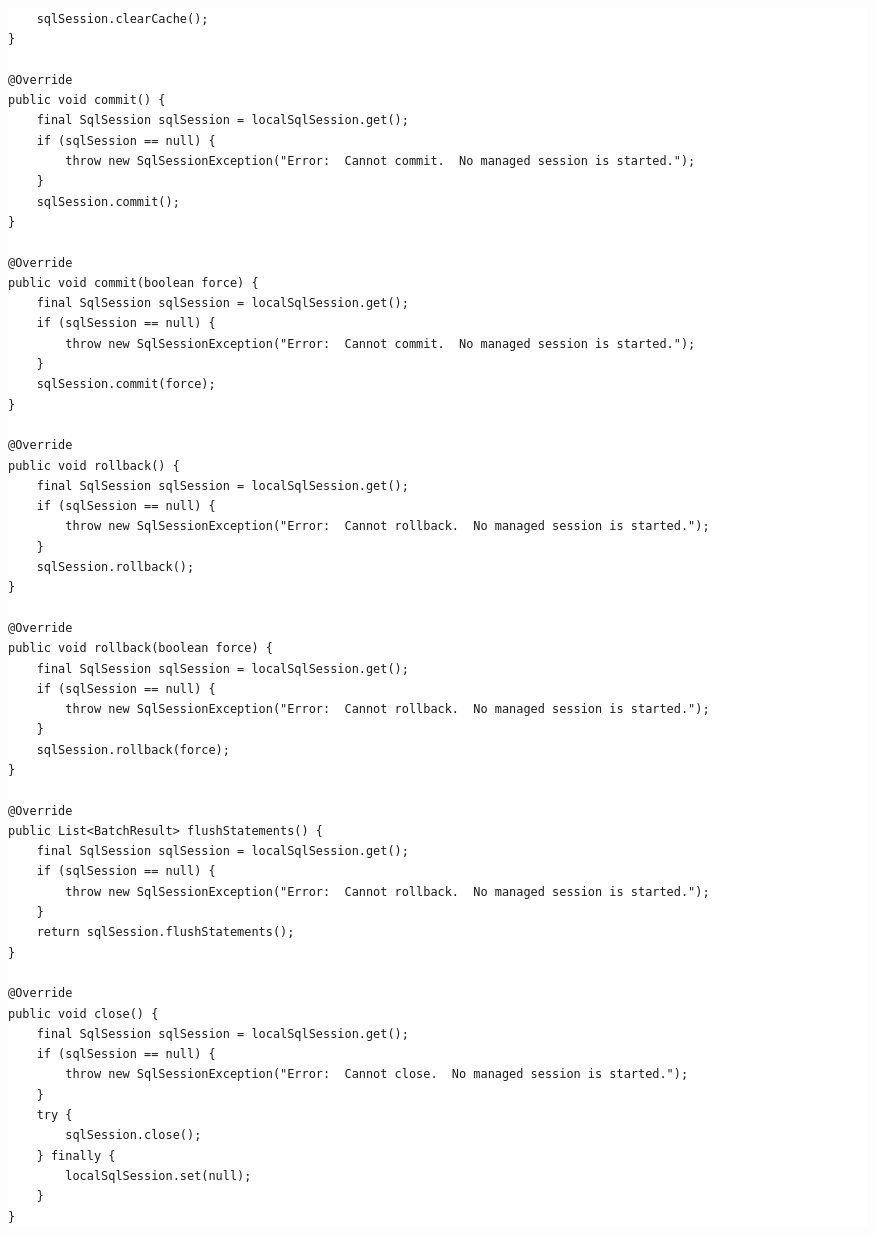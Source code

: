 ```
    sqlSession.clearCache();
}

@Override
public void commit() {
    final SqlSession sqlSession = localSqlSession.get();
    if (sqlSession == null) {
        throw new SqlSessionException("Error:  Cannot commit.  No managed session is started.");
    }
    sqlSession.commit();
}

@Override
public void commit(boolean force) {
    final SqlSession sqlSession = localSqlSession.get();
    if (sqlSession == null) {
        throw new SqlSessionException("Error:  Cannot commit.  No managed session is started.");
    }
    sqlSession.commit(force);
}

@Override
public void rollback() {
    final SqlSession sqlSession = localSqlSession.get();
    if (sqlSession == null) {
        throw new SqlSessionException("Error:  Cannot rollback.  No managed session is started.");
    }
    sqlSession.rollback();
}

@Override
public void rollback(boolean force) {
    final SqlSession sqlSession = localSqlSession.get();
    if (sqlSession == null) {
        throw new SqlSessionException("Error:  Cannot rollback.  No managed session is started.");
    }
    sqlSession.rollback(force);
}

@Override
public List<BatchResult> flushStatements() {
    final SqlSession sqlSession = localSqlSession.get();
    if (sqlSession == null) {
        throw new SqlSessionException("Error:  Cannot rollback.  No managed session is started.");
    }
    return sqlSession.flushStatements();
}

@Override
public void close() {
    final SqlSession sqlSession = localSqlSession.get();
    if (sqlSession == null) {
        throw new SqlSessionException("Error:  Cannot close.  No managed session is started.");
    }
    try {
        sqlSession.close();
    } finally {
        localSqlSession.set(null);
    }
}
```
